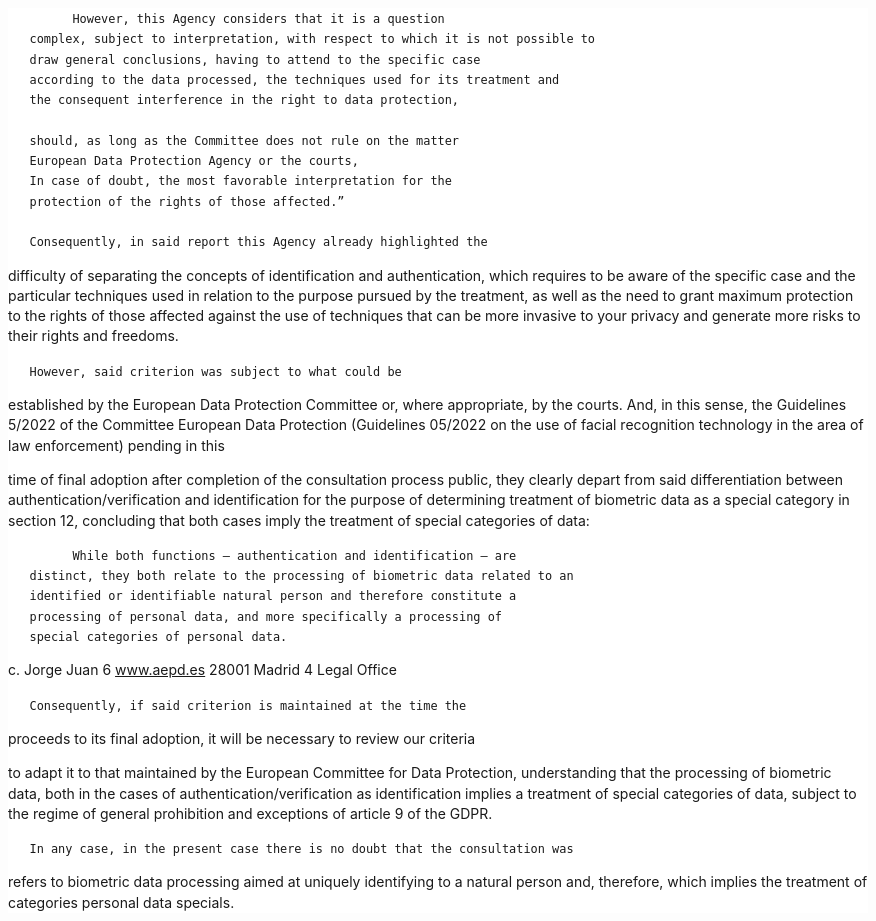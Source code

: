              However, this Agency considers that it is a question
       complex, subject to interpretation, with respect to which it is not possible to
       draw general conclusions, having to attend to the specific case
       according to the data processed, the techniques used for its treatment and
       the consequent interference in the right to data protection,

       should, as long as the Committee does not rule on the matter
       European Data Protection Agency or the courts,
       In case of doubt, the most favorable interpretation for the
       protection of the rights of those affected.”

       Consequently, in said report this Agency already highlighted the

difficulty of separating the concepts of identification and authentication, which
requires to be aware of the specific case and the particular techniques used in
relation to the purpose pursued by the treatment, as well as the need
to grant maximum protection to the rights of those affected against the use
of techniques that can be more invasive to your privacy and generate more
risks to their rights and freedoms.

       However, said criterion was subject to what could be
established by the European Data Protection Committee or, where appropriate, by
the courts. And, in this sense, the Guidelines 5/2022 of the Committee
European Data Protection (Guidelines 05/2022 on the use of facial
recognition technology in the area of law enforcement) pending in this

time of final adoption after completion of the consultation process
public, they clearly depart from said differentiation between
authentication/verification and identification for the purpose of determining treatment
of biometric data as a special category in section 12, concluding
that both cases imply the treatment of special categories of
data:

             While both functions – authentication and identification – are
       distinct, they both relate to the processing of biometric data related to an
       identified or identifiable natural person and therefore constitute a
       processing of personal data, and more specifically a processing of
       special categories of personal data.
c. Jorge Juan 6 www.aepd.es
28001 Madrid
                                       4 Legal Office

       Consequently, if said criterion is maintained at the time the
proceeds to its final adoption, it will be necessary to review our criteria

to adapt it to that maintained by the European Committee for Data Protection,
understanding that the processing of biometric data, both in the cases of
authentication/verification as identification implies a treatment of
special categories of data, subject to the regime of general prohibition and
exceptions of article 9 of the GDPR.

       In any case, in the present case there is no doubt that the consultation was
refers to biometric data processing aimed at uniquely identifying
to a natural person and, therefore, which implies the treatment of categories
personal data specials.
